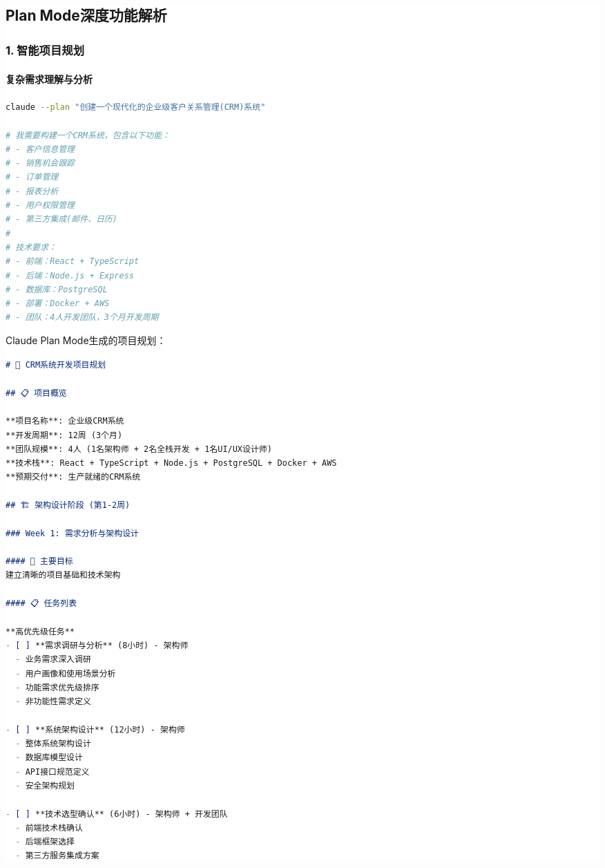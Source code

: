 ## Plan Mode深度功能解析

### 1. 智能项目规划

#### 复杂需求理解与分析

```bash
claude --plan "创建一个现代化的企业级客户关系管理(CRM)系统"

# 我需要构建一个CRM系统，包含以下功能：
# - 客户信息管理
# - 销售机会跟踪
# - 订单管理
# - 报表分析
# - 用户权限管理
# - 第三方集成(邮件、日历)
# 
# 技术要求：
# - 前端：React + TypeScript
# - 后端：Node.js + Express
# - 数据库：PostgreSQL
# - 部署：Docker + AWS
# - 团队：4人开发团队，3个月开发周期
```

Claude Plan Mode生成的项目规划：

```markdown
# 🎯 CRM系统开发项目规划

## 📋 项目概览

**项目名称**: 企业级CRM系统  
**开发周期**: 12周 (3个月)  
**团队规模**: 4人 (1名架构师 + 2名全栈开发 + 1名UI/UX设计师)  
**技术栈**: React + TypeScript + Node.js + PostgreSQL + Docker + AWS  
**预期交付**: 生产就绪的CRM系统

## 🏗️ 架构设计阶段 (第1-2周)

### Week 1: 需求分析与架构设计

#### 🎯 主要目标
建立清晰的项目基础和技术架构

#### 📋 任务列表

**高优先级任务**
- [ ] **需求调研与分析** (8小时) - 架构师
  - 业务需求深入调研
  - 用户画像和使用场景分析
  - 功能需求优先级排序
  - 非功能性需求定义

- [ ] **系统架构设计** (12小时) - 架构师
  - 整体系统架构设计
  - 数据库模型设计
  - API接口规范定义
  - 安全架构规划

- [ ] **技术选型确认** (6小时) - 架构师 + 开发团队
  - 前端技术栈确认
  - 后端框架选择
  - 第三方服务集成方案
```